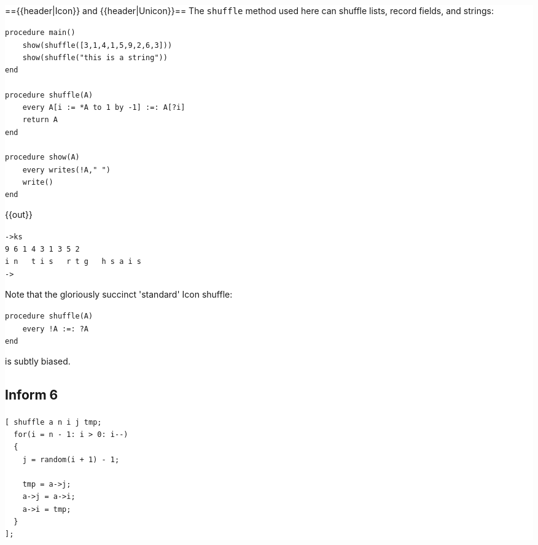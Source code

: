 
=={{header|Icon}} and {{header|Unicon}}==
The <tt>shuffle</tt> method used here can shuffle lists, record fields, and strings:

```icon
procedure main()
    show(shuffle([3,1,4,1,5,9,2,6,3]))
    show(shuffle("this is a string"))
end

procedure shuffle(A)
    every A[i := *A to 1 by -1] :=: A[?i]
    return A
end

procedure show(A)
    every writes(!A," ")
    write()
end
```

{{out}}

```txt
->ks
9 6 1 4 3 1 3 5 2 
i n   t i s   r t g   h s a i s 
->
```

Note that the gloriously succinct 'standard' Icon shuffle:

```icon
procedure shuffle(A)
    every !A :=: ?A
end
```

is subtly biased.


## Inform 6


```Inform 6
[ shuffle a n i j tmp;
  for(i = n - 1: i > 0: i--)
  {
    j = random(i + 1) - 1;

    tmp = a->j;
    a->j = a->i;
    a->i = tmp;
  }
];
```
